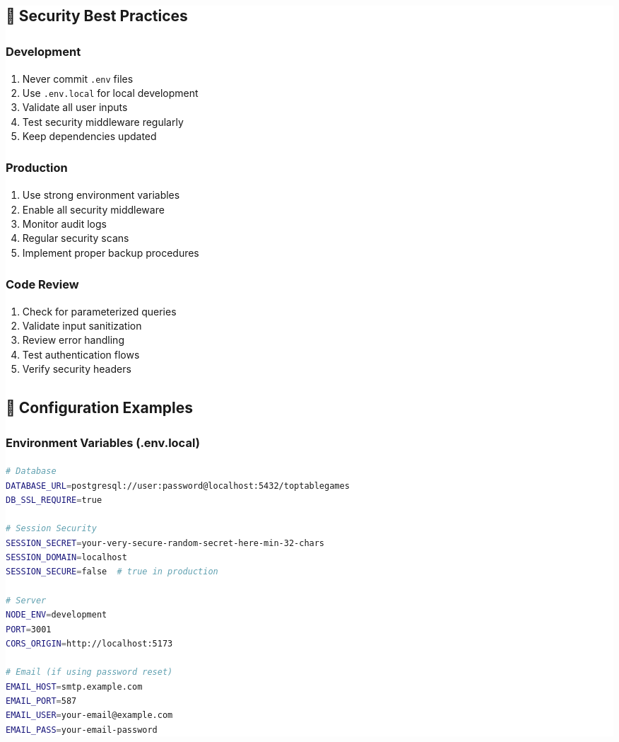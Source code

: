 ## 📖 Security Best Practices

### Development

1. Never commit `.env` files
2. Use `.env.local` for local development
3. Validate all user inputs
4. Test security middleware regularly
5. Keep dependencies updated

### Production

1. Use strong environment variables
2. Enable all security middleware
3. Monitor audit logs
4. Regular security scans
5. Implement proper backup procedures

### Code Review

1. Check for parameterized queries
2. Validate input sanitization
3. Review error handling
4. Test authentication flows
5. Verify security headers

## 🔧 Configuration Examples

### Environment Variables (.env.local)

```bash
# Database
DATABASE_URL=postgresql://user:password@localhost:5432/toptablegames
DB_SSL_REQUIRE=true

# Session Security
SESSION_SECRET=your-very-secure-random-secret-here-min-32-chars
SESSION_DOMAIN=localhost
SESSION_SECURE=false  # true in production

# Server
NODE_ENV=development
PORT=3001
CORS_ORIGIN=http://localhost:5173

# Email (if using password reset)
EMAIL_HOST=smtp.example.com
EMAIL_PORT=587
EMAIL_USER=your-email@example.com
EMAIL_PASS=your-email-password
```
